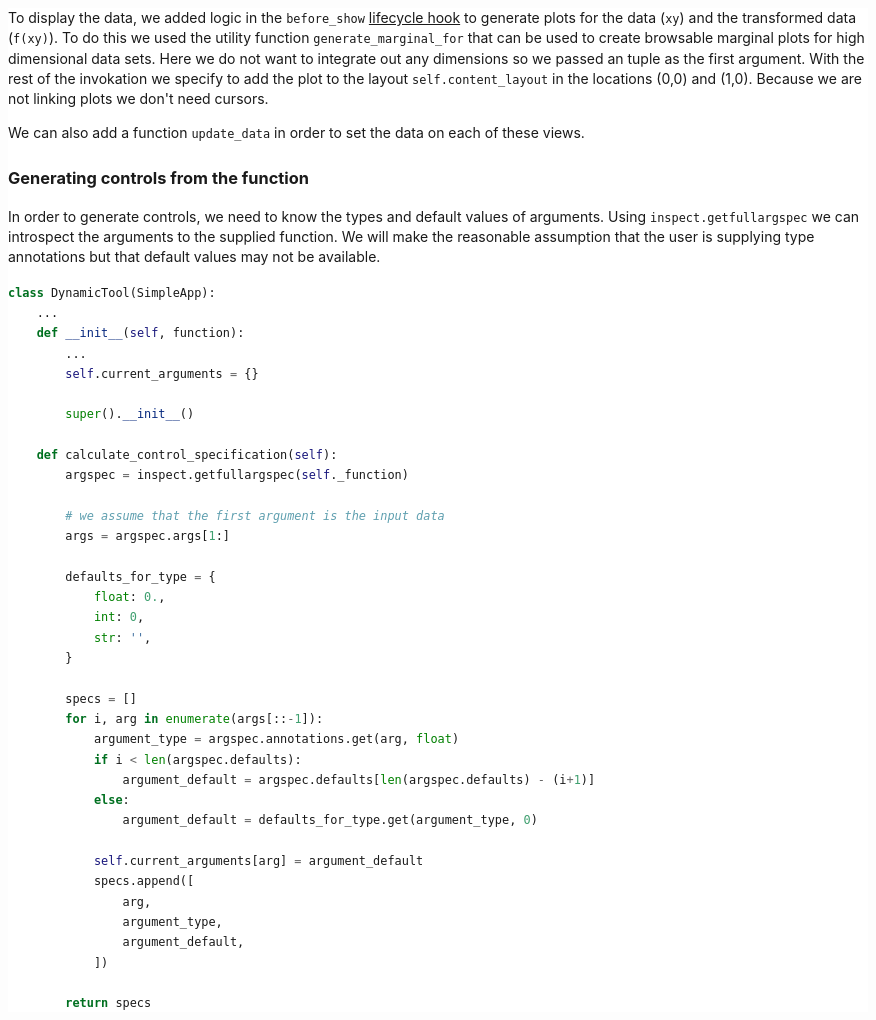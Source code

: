 To display the data, we added logic in the `before_show` [lifecycle hook](#application-structure-and-lifecycle) to generate
plots for the data (`xy`) and the transformed data (`f(xy)`). To do this we used the utility function `generate_marginal_for` 
that can be used to create browsable marginal plots for high dimensional data sets. Here we do not want to integrate out 
any dimensions so we passed an tuple as the first argument. With the rest of the invokation we specify to add the plot
to the layout `self.content_layout` in the locations (0,0) and (1,0). Because we are not linking plots we don't need cursors.

We can also add a function `update_data` in order to set the data on each of these views.

### Generating controls from the function

In order to generate controls, we need to know the types and default values of arguments. Using `inspect.getfullargspec`
we can introspect the arguments to the supplied function. We will make the reasonable assumption that the user is supplying
type annotations but that default values may not be available.

```python
class DynamicTool(SimpleApp):
    ...
    def __init__(self, function):
        ...
        self.current_arguments = {}

        super().__init__()

    def calculate_control_specification(self):
        argspec = inspect.getfullargspec(self._function)

        # we assume that the first argument is the input data
        args = argspec.args[1:]

        defaults_for_type = {
            float: 0.,
            int: 0,
            str: '',
        }

        specs = []
        for i, arg in enumerate(args[::-1]):
            argument_type = argspec.annotations.get(arg, float)
            if i < len(argspec.defaults):
                argument_default = argspec.defaults[len(argspec.defaults) - (i+1)]
            else:
                argument_default = defaults_for_type.get(argument_type, 0)

            self.current_arguments[arg] = argument_default
            specs.append([
                arg,
                argument_type,
                argument_default,
            ])

        return specs
```
